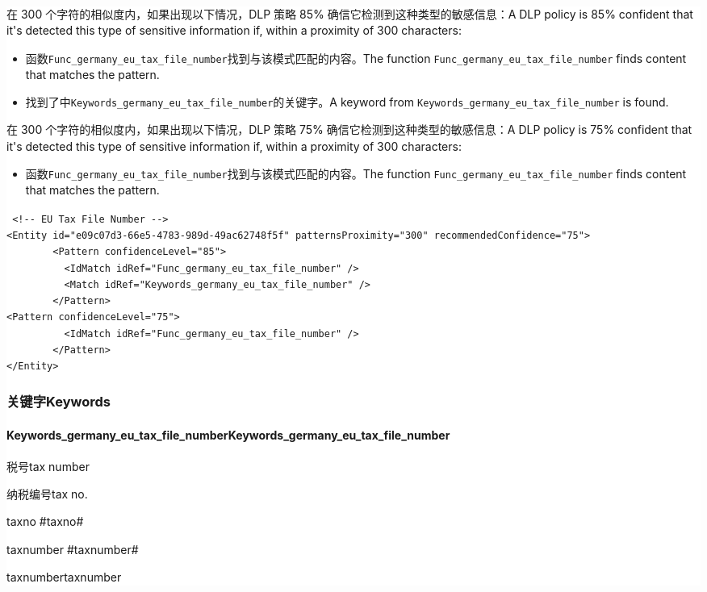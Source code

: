 <span data-ttu-id="f7d80-382">在 300 个字符的相似度内，如果出现以下情况，DLP 策略 85% 确信它检测到这种类型的敏感信息：</span><span class="sxs-lookup"><span data-stu-id="f7d80-382">A DLP policy is 85% confident that it's detected this type of sensitive information if, within a proximity of 300 characters:</span></span>
  
- <span data-ttu-id="f7d80-383">函数`Func_germany_eu_tax_file_number`找到与该模式匹配的内容。</span><span class="sxs-lookup"><span data-stu-id="f7d80-383">The function  `Func_germany_eu_tax_file_number` finds content that matches the pattern.</span></span> 
    
- <span data-ttu-id="f7d80-384">找到了中`Keywords_germany_eu_tax_file_number`的关键字。</span><span class="sxs-lookup"><span data-stu-id="f7d80-384">A keyword from  `Keywords_germany_eu_tax_file_number` is found.</span></span> 
    
<span data-ttu-id="f7d80-385">在 300 个字符的相似度内，如果出现以下情况，DLP 策略 75% 确信它检测到这种类型的敏感信息：</span><span class="sxs-lookup"><span data-stu-id="f7d80-385">A DLP policy is 75% confident that it's detected this type of sensitive information if, within a proximity of 300 characters:</span></span>
  
- <span data-ttu-id="f7d80-386">函数`Func_germany_eu_tax_file_number`找到与该模式匹配的内容。</span><span class="sxs-lookup"><span data-stu-id="f7d80-386">The function  `Func_germany_eu_tax_file_number` finds content that matches the pattern.</span></span> 
    
```
 <!-- EU Tax File Number -->
<Entity id="e09c07d3-66e5-4783-989d-49ac62748f5f" patternsProximity="300" recommendedConfidence="75">
        <Pattern confidenceLevel="85">
          <IdMatch idRef="Func_germany_eu_tax_file_number" />
          <Match idRef="Keywords_germany_eu_tax_file_number" />
        </Pattern>
<Pattern confidenceLevel="75">
          <IdMatch idRef="Func_germany_eu_tax_file_number" />
        </Pattern>
</Entity>
```

### <a name="keywords"></a><span data-ttu-id="f7d80-387">关键字</span><span class="sxs-lookup"><span data-stu-id="f7d80-387">Keywords</span></span>

#### <a name="keywordsgermanyeutaxfilenumber"></a><span data-ttu-id="f7d80-388">Keywords_germany_eu_tax_file_number</span><span class="sxs-lookup"><span data-stu-id="f7d80-388">Keywords_germany_eu_tax_file_number</span></span>

<span data-ttu-id="f7d80-389">税号</span><span class="sxs-lookup"><span data-stu-id="f7d80-389">tax number</span></span>
  
<span data-ttu-id="f7d80-390">纳税编号</span><span class="sxs-lookup"><span data-stu-id="f7d80-390">tax no.</span></span>
  
<span data-ttu-id="f7d80-391">taxno #</span><span class="sxs-lookup"><span data-stu-id="f7d80-391">taxno#</span></span>
  
<span data-ttu-id="f7d80-392">taxnumber #</span><span class="sxs-lookup"><span data-stu-id="f7d80-392">taxnumber#</span></span>
  
<span data-ttu-id="f7d80-393">taxnumber</span><span class="sxs-lookup"><span data-stu-id="f7d80-393">taxnumber</span></span>
  